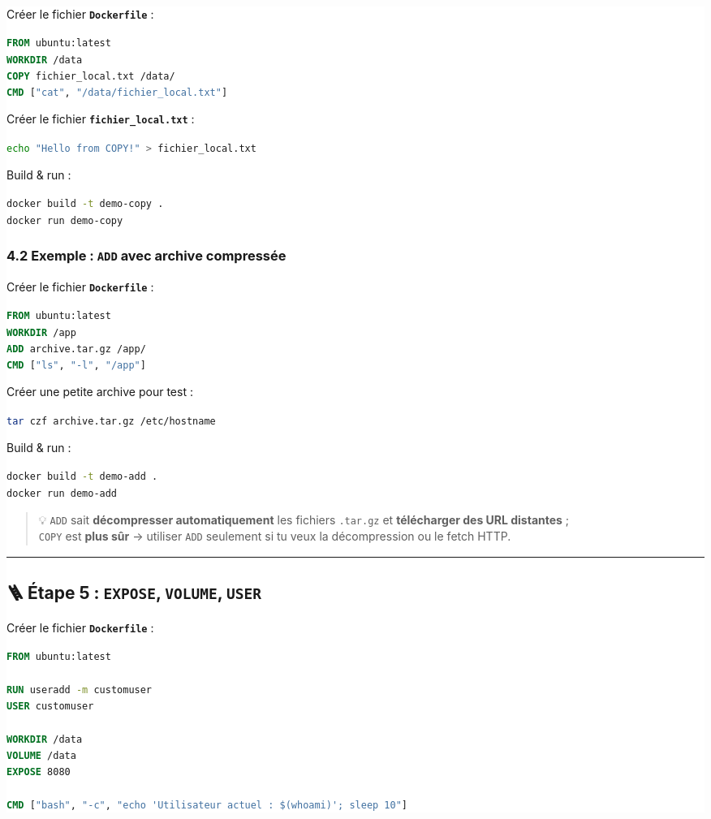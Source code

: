 Créer le fichier **`Dockerfile`** :

```dockerfile
FROM ubuntu:latest
WORKDIR /data
COPY fichier_local.txt /data/
CMD ["cat", "/data/fichier_local.txt"]
```

Créer le fichier **`fichier_local.txt`** :

```bash
echo "Hello from COPY!" > fichier_local.txt
```

Build & run :

```bash
docker build -t demo-copy .
docker run demo-copy
```

### 4.2 Exemple : `ADD` avec archive compressée

Créer le fichier **`Dockerfile`** :

```dockerfile
FROM ubuntu:latest
WORKDIR /app
ADD archive.tar.gz /app/
CMD ["ls", "-l", "/app"]
```

Créer une petite archive pour test :

```bash
tar czf archive.tar.gz /etc/hostname
```

Build & run :

```bash
docker build -t demo-add .
docker run demo-add
```

> 💡 `ADD` sait **décompresser automatiquement** les fichiers `.tar.gz` et **télécharger des URL distantes** ;  
> `COPY` est **plus sûr** → utiliser `ADD` seulement si tu veux la décompression ou le fetch HTTP.

---

## 🪜 Étape 5 : `EXPOSE`, `VOLUME`, `USER`

Créer le fichier **`Dockerfile`** :

```dockerfile
FROM ubuntu:latest

RUN useradd -m customuser
USER customuser

WORKDIR /data
VOLUME /data
EXPOSE 8080

CMD ["bash", "-c", "echo 'Utilisateur actuel : $(whoami)'; sleep 10"]
```
